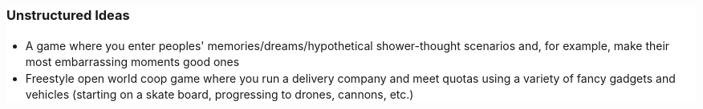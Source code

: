 ### Unstructured Ideas

* A game where you enter peoples' memories/dreams/hypothetical shower-thought scenarios and, for example, make their most embarrassing moments good ones
* Freestyle open world coop game where you run a delivery company and meet quotas using a variety of fancy gadgets and vehicles (starting on a skate board, progressing to drones, cannons, etc.)

